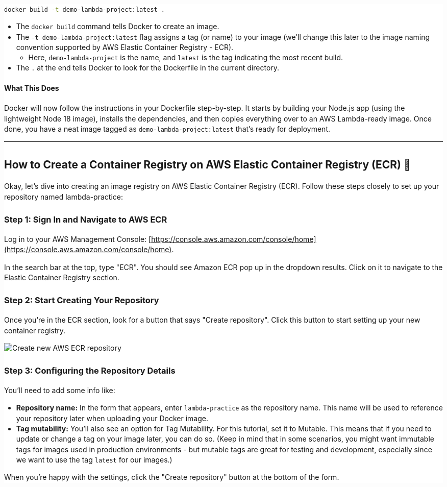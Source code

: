 ```sh
docker build -t demo-lambda-project:latest .
```

- The `docker build` command tells Docker to create an image.
- The `-t demo-lambda-project:latest` flag assigns a tag (or name) to your image (we’ll change this later to the image naming convention supported by AWS Elastic Container Registry - ECR).
  - Here, `demo-lambda-project` is the name, and `latest` is the tag indicating the most recent build.
- The `.` at the end tells Docker to look for the Dockerfile in the current directory.

#### What This Does

Docker will now follow the instructions in your Dockerfile step-by-step. It starts by building your Node.js app (using the lightweight Node 18 image), installs the dependencies, and then copies everything over to an AWS Lambda-ready image. Once done, you have a neat image tagged as `demo-lambda-project:latest` that’s ready for deployment.

---

## How to Create a Container Registry on AWS Elastic Container Registry (ECR) 📁

Okay, let’s dive into creating an image registry on AWS Elastic Container Registry (ECR). Follow these steps closely to set up your repository named lambda-practice:

### Step 1: Sign In and Navigate to AWS ECR

Log in to your AWS Management Console: [<VPIcon icon="fa-brands fa-aws"/>https://console.aws.amazon.com/console/home](https://console.aws.amazon.com/console/home).

In the search bar at the top, type "ECR". You should see Amazon ECR pop up in the dropdown results. Click on it to navigate to the Elastic Container Registry section.

### Step 2: Start Creating Your Repository

Once you’re in the ECR section, look for a button that says "Create repository". Click this button to start setting up your new container registry.

![Create new AWS ECR repository](https://cdn.hashnode.com/res/hashnode/image/upload/v1744649904087/615bbd21-c6ed-4243-9a18-10042eec9634.png)

### Step 3: Configuring the Repository Details

You’ll need to add some info like:

- **Repository name:** In the form that appears, enter `lambda-practice` as the repository name. This name will be used to reference your repository later when uploading your Docker image.
- **Tag mutability:** You’ll also see an option for Tag Mutability. For this tutorial, set it to Mutable. This means that if you need to update or change a tag on your image later, you can do so. (Keep in mind that in some scenarios, you might want immutable tags for images used in production environments - but mutable tags are great for testing and development, especially since we want to use the tag `latest` for our images.)

When you’re happy with the settings, click the "Create repository" button at the bottom of the form.
